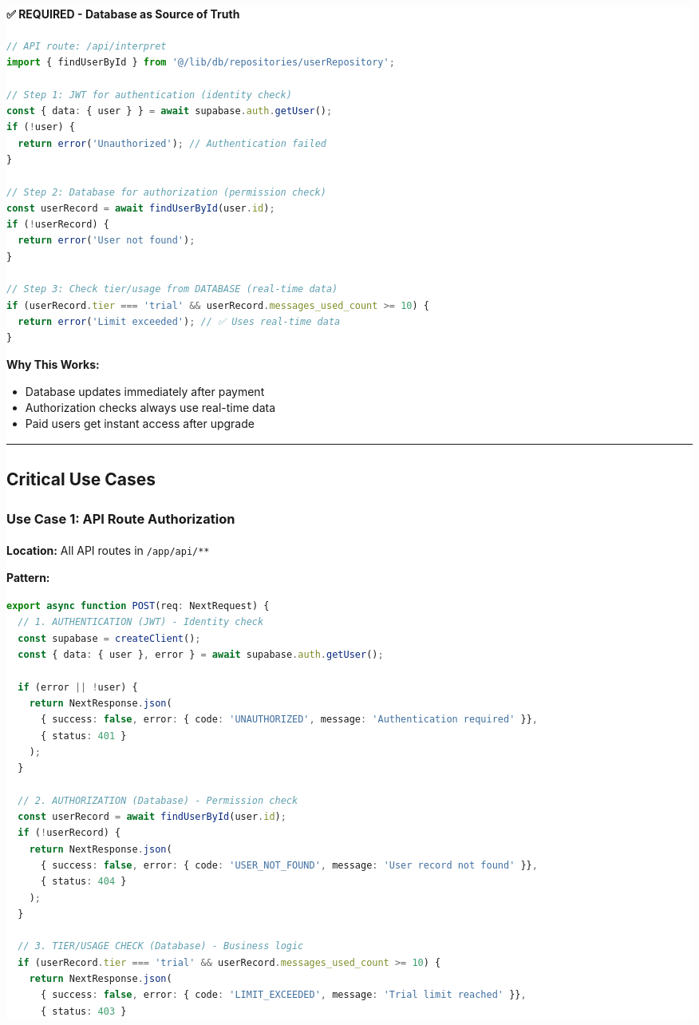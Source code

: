 #### ✅ REQUIRED - Database as Source of Truth

```typescript
// API route: /api/interpret
import { findUserById } from '@/lib/db/repositories/userRepository';

// Step 1: JWT for authentication (identity check)
const { data: { user } } = await supabase.auth.getUser();
if (!user) {
  return error('Unauthorized'); // Authentication failed
}

// Step 2: Database for authorization (permission check)
const userRecord = await findUserById(user.id);
if (!userRecord) {
  return error('User not found');
}

// Step 3: Check tier/usage from DATABASE (real-time data)
if (userRecord.tier === 'trial' && userRecord.messages_used_count >= 10) {
  return error('Limit exceeded'); // ✅ Uses real-time data
}
```

**Why This Works:**
- Database updates immediately after payment
- Authorization checks always use real-time data
- Paid users get instant access after upgrade

---

## Critical Use Cases

### Use Case 1: API Route Authorization

**Location:** All API routes in `/app/api/**`

**Pattern:**
```typescript
export async function POST(req: NextRequest) {
  // 1. AUTHENTICATION (JWT) - Identity check
  const supabase = createClient();
  const { data: { user }, error } = await supabase.auth.getUser();

  if (error || !user) {
    return NextResponse.json(
      { success: false, error: { code: 'UNAUTHORIZED', message: 'Authentication required' }},
      { status: 401 }
    );
  }

  // 2. AUTHORIZATION (Database) - Permission check
  const userRecord = await findUserById(user.id);
  if (!userRecord) {
    return NextResponse.json(
      { success: false, error: { code: 'USER_NOT_FOUND', message: 'User record not found' }},
      { status: 404 }
    );
  }

  // 3. TIER/USAGE CHECK (Database) - Business logic
  if (userRecord.tier === 'trial' && userRecord.messages_used_count >= 10) {
    return NextResponse.json(
      { success: false, error: { code: 'LIMIT_EXCEEDED', message: 'Trial limit reached' }},
      { status: 403 }
```